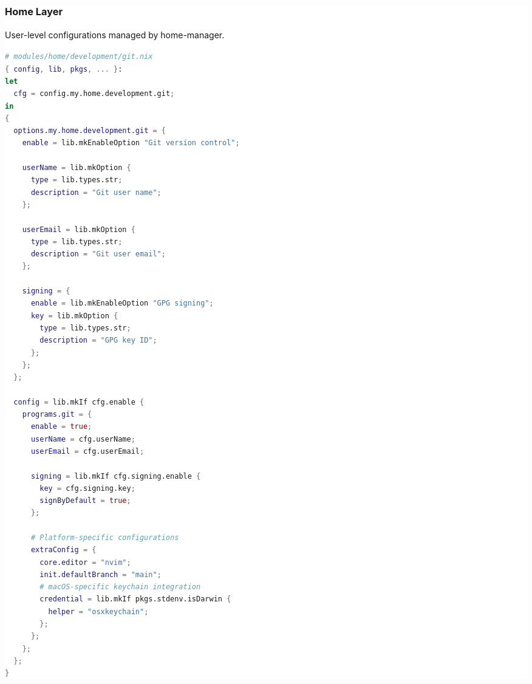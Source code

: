 ### Home Layer

User-level configurations managed by home-manager.

```nix
# modules/home/development/git.nix
{ config, lib, pkgs, ... }:
let
  cfg = config.my.home.development.git;
in
{
  options.my.home.development.git = {
    enable = lib.mkEnableOption "Git version control";
    
    userName = lib.mkOption {
      type = lib.types.str;
      description = "Git user name";
    };
    
    userEmail = lib.mkOption {
      type = lib.types.str;
      description = "Git user email";
    };
    
    signing = {
      enable = lib.mkEnableOption "GPG signing";
      key = lib.mkOption {
        type = lib.types.str;
        description = "GPG key ID";
      };
    };
  };
  
  config = lib.mkIf cfg.enable {
    programs.git = {
      enable = true;
      userName = cfg.userName;
      userEmail = cfg.userEmail;
      
      signing = lib.mkIf cfg.signing.enable {
        key = cfg.signing.key;
        signByDefault = true;
      };
      
      # Platform-specific configurations
      extraConfig = {
        core.editor = "nvim";
        init.defaultBranch = "main";
        # macOS-specific keychain integration
        credential = lib.mkIf pkgs.stdenv.isDarwin {
          helper = "osxkeychain";
        };
      };
    };
  };
}
```
